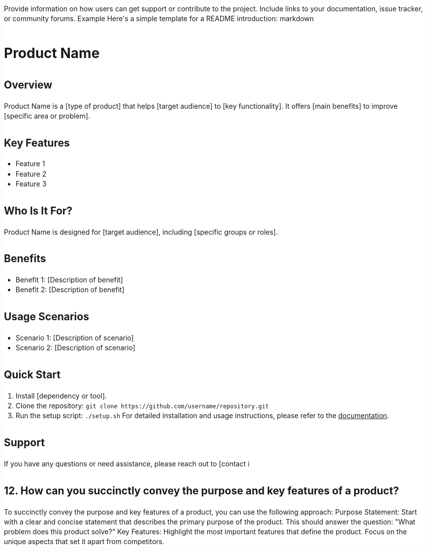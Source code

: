Provide information on how users can get support or contribute to the project. Include links to your documentation, issue tracker, or community forums.
Example
Here's a simple template for a README introduction:
markdown
# Product Name
## Overview
Product Name is a [type of product] that helps [target audience] to [key functionality]. It offers [main benefits] to improve [specific area or problem].
## Key Features
- Feature 1
- Feature 2
- Feature 3
## Who Is It For?
Product Name is designed for [target audience], including [specific groups or roles].
## Benefits
- Benefit 1: [Description of benefit]
- Benefit 2: [Description of benefit]
## Usage Scenarios
- Scenario 1: [Description of scenario]
- Scenario 2: [Description of scenario]
## Quick Start
1. Install [dependency or tool].
2. Clone the repository: `git clone https://github.com/username/repository.git`
3. Run the setup script: `./setup.sh`
For detailed installation and usage instructions, please refer to the [documentation](link).
## Support
If you have any questions or need assistance, please reach out to [contact i
## 12. How can you succinctly convey the purpose and key features of a product?
To succinctly convey the purpose and key features of a product, you can use the following approach:
Purpose Statement: Start with a clear and concise statement that describes the primary purpose of the product. This should answer the question: "What problem does this product solve?"
Key Features: Highlight the most important features that define the product. Focus on the unique aspects that set it apart from competitors.
